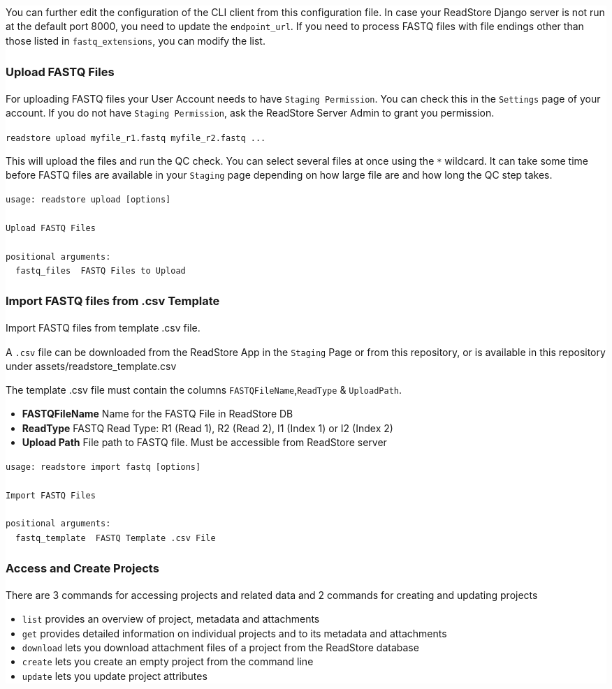 You can further edit the configuration of the CLI client from this configuration file. In case your ReadStore Django server is not run at the default port 8000, you need to update the `endpoint_url`. If you need to process FASTQ files with file endings other than those listed in `fastq_extensions`, you can modify the list.

### Upload FASTQ Files<a id="upload"></a>

For uploading FASTQ files your User Account needs to have `Staging Permission`. You can check this in the `Settings` page of your account. If you do not have `Staging Permission`, ask the ReadStore Server Admin to grant you permission.

`readstore upload myfile_r1.fastq myfile_r2.fastq ...`

This will upload the files and run the QC check. You can select several files at once using the `*` wildcard. It can take some time before FASTQ files are available in your `Staging` page depending on how large file are and how long the QC step takes.

```
usage: readstore upload [options]

Upload FASTQ Files

positional arguments:
  fastq_files  FASTQ Files to Upload
```

### Import FASTQ files from .csv Template<a id="import_template"></a>

Import FASTQ files from template .csv file.

A `.csv` file can be downloaded from the ReadStore App in the `Staging` Page or from this repository, 
or is available in this repository under assets/readstore_template.csv

The template .csv file must contain the columns `FASTQFileName`,`ReadType` &	`UploadPath`.

- **FASTQFileName** Name for the FASTQ File in ReadStore DB
- **ReadType** FASTQ Read Type: R1 (Read 1), R2 (Read 2), I1 (Index 1) or I2 (Index 2)
- **Upload Path** File path to FASTQ file. Must be accessible from ReadStore server

```
usage: readstore import fastq [options]

Import FASTQ Files

positional arguments:
  fastq_template  FASTQ Template .csv File
```

### Access and Create Projects<a id="projectaccess"></a>

There are 3 commands for accessing projects and related data and 2 commands for creating and updating projects

- `list` provides an overview of project, metadata and attachments
- `get` provides detailed information on individual projects and to its metadata and attachments
- `download` lets you download attachment files of a project from the ReadStore database
- `create` lets you create an empty project from the command line
- `update` lets you update project attributes
